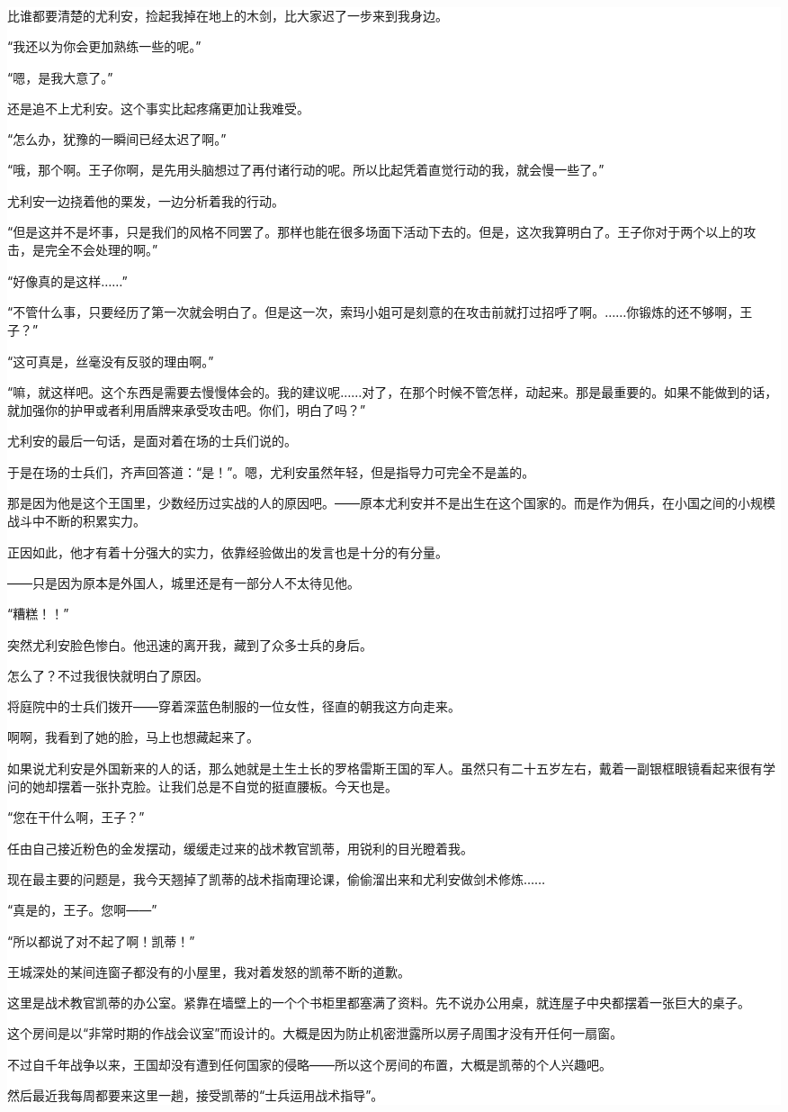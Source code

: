 比谁都要清楚的尤利安，捡起我掉在地上的木剑，比大家迟了一步来到我身边。

“我还以为你会更加熟练一些的呢。”

“嗯，是我大意了。”

还是追不上尤利安。这个事实比起疼痛更加让我难受。

“怎么办，犹豫的一瞬间已经太迟了啊。”

“哦，那个啊。王子你啊，是先用头脑想过了再付诸行动的呢。所以比起凭着直觉行动的我，就会慢一些了。”

尤利安一边挠着他的栗发，一边分析着我的行动。

“但是这并不是坏事，只是我们的风格不同罢了。那样也能在很多场面下活动下去的。但是，这次我算明白了。王子你对于两个以上的攻击，是完全不会处理的啊。”

“好像真的是这样……”

“不管什么事，只要经历了第一次就会明白了。但是这一次，索玛小姐可是刻意的在攻击前就打过招呼了啊。……你锻炼的还不够啊，王子？”

“这可真是，丝毫没有反驳的理由啊。”

“嘛，就这样吧。这个东西是需要去慢慢体会的。我的建议呢……对了，在那个时候不管怎样，动起来。那是最重要的。如果不能做到的话，就加强你的护甲或者利用盾牌来承受攻击吧。你们，明白了吗？”

尤利安的最后一句话，是面对着在场的士兵们说的。

于是在场的士兵们，齐声回答道：“是！”。嗯，尤利安虽然年轻，但是指导力可完全不是盖的。

那是因为他是这个王国里，少数经历过实战的人的原因吧。——原本尤利安并不是出生在这个国家的。而是作为佣兵，在小国之间的小规模战斗中不断的积累实力。

正因如此，他才有着十分强大的实力，依靠经验做出的发言也是十分的有分量。

——只是因为原本是外国人，城里还是有一部分人不太待见他。

“糟糕！！”

突然尤利安脸色惨白。他迅速的离开我，藏到了众多士兵的身后。

怎么了？不过我很快就明白了原因。

将庭院中的士兵们拨开——穿着深蓝色制服的一位女性，径直的朝我这方向走来。

啊啊，我看到了她的脸，马上也想藏起来了。

如果说尤利安是外国新来的人的话，那么她就是土生土长的罗格雷斯王国的军人。虽然只有二十五岁左右，戴着一副银框眼镜看起来很有学问的她却摆着一张扑克脸。让我们总是不自觉的挺直腰板。今天也是。

“您在干什么啊，王子？”

任由自己接近粉色的金发摆动，缓缓走过来的战术教官凯蒂，用锐利的目光瞪着我。

现在最主要的问题是，我今天翘掉了凯蒂的战术指南理论课，偷偷溜出来和尤利安做剑术修炼……

“真是的，王子。您啊——”

“所以都说了对不起了啊！凯蒂！”

王城深处的某间连窗子都没有的小屋里，我对着发怒的凯蒂不断的道歉。

这里是战术教官凯蒂的办公室。紧靠在墙壁上的一个个书柜里都塞满了资料。先不说办公用桌，就连屋子中央都摆着一张巨大的桌子。

这个房间是以“非常时期的作战会议室”而设计的。大概是因为防止机密泄露所以房子周围才没有开任何一扇窗。

不过自千年战争以来，王国却没有遭到任何国家的侵略——所以这个房间的布置，大概是凯蒂的个人兴趣吧。

然后最近我每周都要来这里一趟，接受凯蒂的“士兵运用战术指导”。
